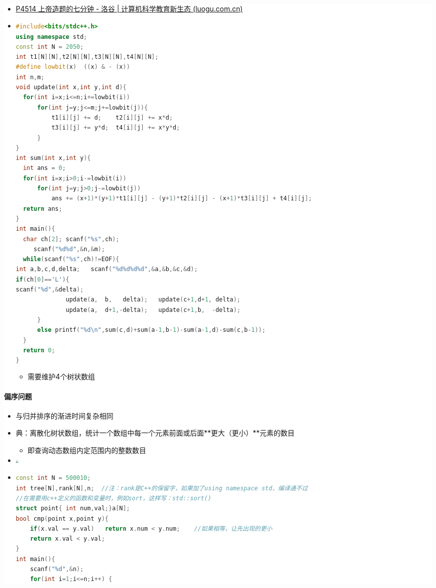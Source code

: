 
- [P4514 上帝造题的七分钟 - 洛谷 | 计算机科学教育新生态 (luogu.com.cn)](https://www.luogu.com.cn/problem/P4514)

- ```c++
  #include<bits/stdc++.h>
  using namespace std;
  const int N = 2050;
  int t1[N][N],t2[N][N],t3[N][N],t4[N][N];
  #define lowbit(x)  ((x) & - (x))  
  int n,m; 
  void update(int x,int y,int d){
  	for(int i=x;i<=n;i+=lowbit(i))
  		for(int j=y;j<=m;j+=lowbit(j)){
  		    t1[i][j] += d;    t2[i][j] += x*d;
  		    t3[i][j] += y*d;  t4[i][j] += x*y*d;
  		}
  }
  int sum(int x,int y){
  	int ans = 0;
  	for(int i=x;i>0;i-=lowbit(i))
  		for(int j=y;j>0;j-=lowbit(j))
  			ans += (x+1)*(y+1)*t1[i][j] - (y+1)*t2[i][j] - (x+1)*t3[i][j] + t4[i][j];
  	return ans;
  }
  int main(){
  	char ch[2];	scanf("%s",ch);
       scanf("%d%d",&n,&m);  
  	while(scanf("%s",ch)!=EOF){
  int a,b,c,d,delta;   scanf("%d%d%d%d",&a,&b,&c,&d);
  if(ch[0]=='L'){
  scanf("%d",&delta);
                update(a,  b,   delta);   update(c+1,d+1, delta);
                update(a,  d+1,-delta);   update(c+1,b,  -delta);
  		}
  		else printf("%d\n",sum(c,d)+sum(a-1,b-1)-sum(a-1,d)-sum(c,b-1));
  	}	
  	return 0;
  }
  
  ```

  - 需要维护4个树状数组

#### 偏序问题

- 与归并排序的渐进时间复杂相同

- 典：离散化树状数组，统计一个数组中每一个元素前面或后面**更大（更小）**元素的数目

  - 即查询动态数组内定范围内的整数数目

- <img src="https://thdlrt.oss-cn-beijing.aliyuncs.com/fan.png" style="zoom: 33%;" />

- ```c++
  const int N = 500010;
  int tree[N],rank[N],n;  //注：rank是C++的保留字，如果加了using namespace std，编译通不过
  //在需要用c++定义的函数和变量时，例如sort，这样写：std::sort()
  struct point{ int num,val;}a[N];
  bool cmp(point x,point y){
      if(x.val == y.val)   return x.num < y.num;    //如果相等，让先出现的更小
      return x.val < y.val;
  }
  int main(){
      scanf("%d",&n);
      for(int i=1;i<=n;i++) {
  ```